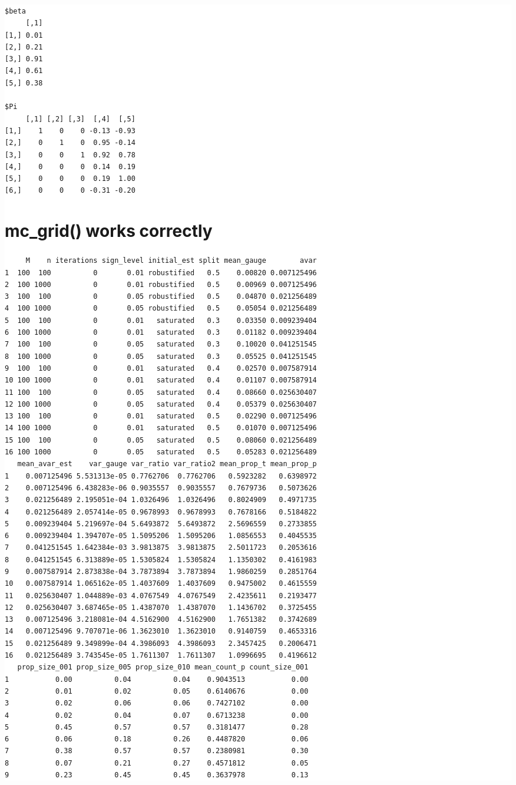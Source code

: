     $beta
         [,1]
    [1,] 0.01
    [2,] 0.21
    [3,] 0.91
    [4,] 0.61
    [5,] 0.38
    
    $Pi
         [,1] [,2] [,3]  [,4]  [,5]
    [1,]    1    0    0 -0.13 -0.93
    [2,]    0    1    0  0.95 -0.14
    [3,]    0    0    1  0.92  0.78
    [4,]    0    0    0  0.14  0.19
    [5,]    0    0    0  0.19  1.00
    [6,]    0    0    0 -0.31 -0.20
    

# mc_grid() works correctly

         M    n iterations sign_level initial_est split mean_gauge        avar
    1  100  100          0       0.01 robustified   0.5    0.00820 0.007125496
    2  100 1000          0       0.01 robustified   0.5    0.00969 0.007125496
    3  100  100          0       0.05 robustified   0.5    0.04870 0.021256489
    4  100 1000          0       0.05 robustified   0.5    0.05054 0.021256489
    5  100  100          0       0.01   saturated   0.3    0.03350 0.009239404
    6  100 1000          0       0.01   saturated   0.3    0.01182 0.009239404
    7  100  100          0       0.05   saturated   0.3    0.10020 0.041251545
    8  100 1000          0       0.05   saturated   0.3    0.05525 0.041251545
    9  100  100          0       0.01   saturated   0.4    0.02570 0.007587914
    10 100 1000          0       0.01   saturated   0.4    0.01107 0.007587914
    11 100  100          0       0.05   saturated   0.4    0.08660 0.025630407
    12 100 1000          0       0.05   saturated   0.4    0.05379 0.025630407
    13 100  100          0       0.01   saturated   0.5    0.02290 0.007125496
    14 100 1000          0       0.01   saturated   0.5    0.01070 0.007125496
    15 100  100          0       0.05   saturated   0.5    0.08060 0.021256489
    16 100 1000          0       0.05   saturated   0.5    0.05283 0.021256489
       mean_avar_est    var_gauge var_ratio var_ratio2 mean_prop_t mean_prop_p
    1    0.007125496 5.531313e-05 0.7762706  0.7762706   0.5923282   0.6398972
    2    0.007125496 6.438283e-06 0.9035557  0.9035557   0.7679736   0.5073626
    3    0.021256489 2.195051e-04 1.0326496  1.0326496   0.8024909   0.4971735
    4    0.021256489 2.057414e-05 0.9678993  0.9678993   0.7678166   0.5184822
    5    0.009239404 5.219697e-04 5.6493872  5.6493872   2.5696559   0.2733855
    6    0.009239404 1.394707e-05 1.5095206  1.5095206   1.0856553   0.4045535
    7    0.041251545 1.642384e-03 3.9813875  3.9813875   2.5011723   0.2053616
    8    0.041251545 6.313889e-05 1.5305824  1.5305824   1.1350302   0.4161983
    9    0.007587914 2.873838e-04 3.7873894  3.7873894   1.9860259   0.2851764
    10   0.007587914 1.065162e-05 1.4037609  1.4037609   0.9475002   0.4615559
    11   0.025630407 1.044889e-03 4.0767549  4.0767549   2.4235611   0.2193477
    12   0.025630407 3.687465e-05 1.4387070  1.4387070   1.1436702   0.3725455
    13   0.007125496 3.218081e-04 4.5162900  4.5162900   1.7651382   0.3742689
    14   0.007125496 9.707071e-06 1.3623010  1.3623010   0.9140759   0.4653316
    15   0.021256489 9.349899e-04 4.3986093  4.3986093   2.3457425   0.2006471
    16   0.021256489 3.743545e-05 1.7611307  1.7611307   1.0996695   0.4196612
       prop_size_001 prop_size_005 prop_size_010 mean_count_p count_size_001
    1           0.00          0.04          0.04    0.9043513           0.00
    2           0.01          0.02          0.05    0.6140676           0.00
    3           0.02          0.06          0.06    0.7427102           0.00
    4           0.02          0.04          0.07    0.6713238           0.00
    5           0.45          0.57          0.57    0.3181477           0.28
    6           0.06          0.18          0.26    0.4487820           0.06
    7           0.38          0.57          0.57    0.2380981           0.30
    8           0.07          0.21          0.27    0.4571812           0.05
    9           0.23          0.45          0.45    0.3637978           0.13
